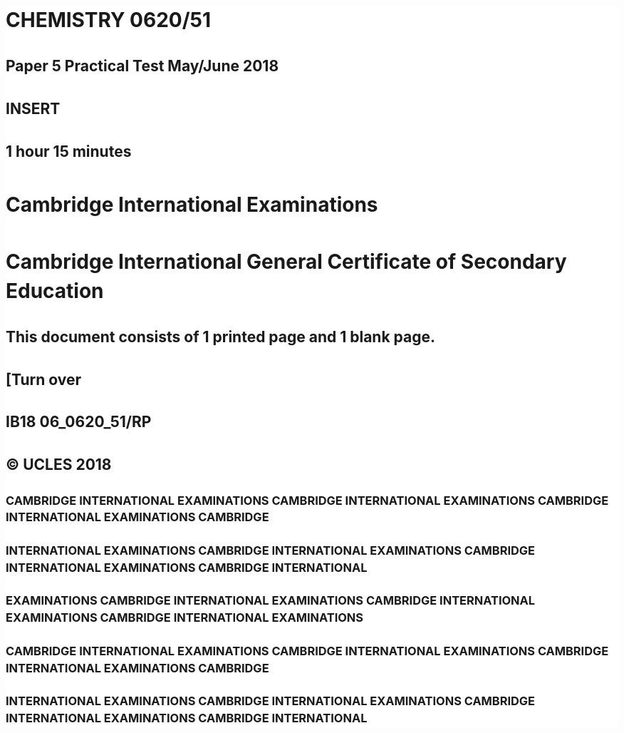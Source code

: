 # CHEMISTRY 0620/51 

## Paper 5 Practical Test May/June 2018 

## INSERT 

## 1 hour 15 minutes 

# Cambridge International Examinations 

# Cambridge International General Certificate of Secondary Education 

## This document consists of 1 printed page and 1 blank page. 

## [Turn over 

## IB18 06_0620_51/RP 

## © UCLES 2018 

### CAMBRIDGE INTERNATIONAL EXAMINATIONS CAMBRIDGE INTERNATIONAL EXAMINATIONS CAMBRIDGE INTERNATIONAL EXAMINATIONS CAMBRIDGE 

### INTERNATIONAL EXAMINATIONS CAMBRIDGE INTERNATIONAL EXAMINATIONS CAMBRIDGE INTERNATIONAL EXAMINATIONS CAMBRIDGE INTERNATIONAL 

### EXAMINATIONS CAMBRIDGE INTERNATIONAL EXAMINATIONS CAMBRIDGE INTERNATIONAL EXAMINATIONS CAMBRIDGE INTERNATIONAL EXAMINATIONS 

### CAMBRIDGE INTERNATIONAL EXAMINATIONS CAMBRIDGE INTERNATIONAL EXAMINATIONS CAMBRIDGE INTERNATIONAL EXAMINATIONS CAMBRIDGE 

### INTERNATIONAL EXAMINATIONS CAMBRIDGE INTERNATIONAL EXAMINATIONS CAMBRIDGE INTERNATIONAL EXAMINATIONS CAMBRIDGE INTERNATIONAL 
